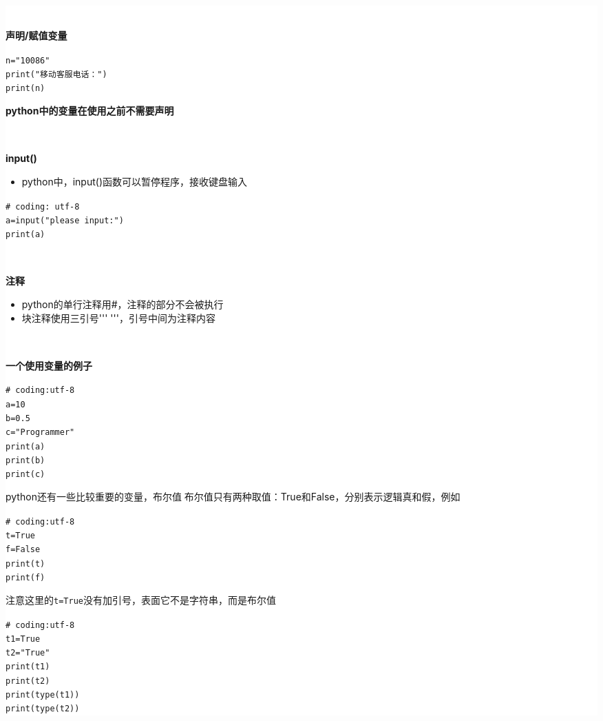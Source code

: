 <br>

**声明/赋值变量**
```python=
n="10086"
print("移动客服电话：")
print(n)
```
**python中的变量在使用之前不需要声明**

<br>

**input()**
* python中，input()函数可以暂停程序，接收键盘输入
```python=
# coding: utf-8
a=input("please input:")
print(a)
```

<br>

**注释**
* python的单行注释用#，注释的部分不会被执行
* 块注释使用三引号''' '''，引号中间为注释内容

<br>

**一个使用变量的例子**
```python=
# coding:utf-8
a=10
b=0.5
c="Programmer"
print(a)
print(b)
print(c)
```

python还有一些比较重要的变量，布尔值
布尔值只有两种取值：True和False，分别表示逻辑真和假，例如
```python=
# coding:utf-8
t=True
f=False
print(t)
print(f)
```
注意这里的`t=True`没有加引号，表面它不是字符串，而是布尔值
```python=
# coding:utf-8
t1=True
t2="True"
print(t1)
print(t2)
print(type(t1))
print(type(t2))
```
